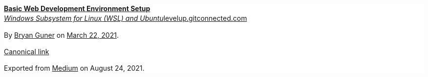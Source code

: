 <a href="https://levelup.gitconnected.com/basic-web-development-environment-setup-9f36c3f15afe" class="markup--anchor markup--mixtapeEmbed-anchor" title="https://levelup.gitconnected.com/basic-web-development-environment-setup-9f36c3f15afe"><strong>Basic Web Development Environment Setup</strong><br />
<em>Windows Subsystem for Linux (WSL) and Ubuntu</em>levelup.gitconnected.com</a><a href="https://levelup.gitconnected.com/basic-web-development-environment-setup-9f36c3f15afe" class="js-mixtapeImage mixtapeImage u-ignoreBlock"></a>

By <a href="https://medium.com/@bryanguner" class="p-author h-card">Bryan Guner</a> on [March 22, 2021](https://medium.com/p/1f6f88ebdf5b).

<a href="https://medium.com/@bryanguner/a-list-of-all-of-my-articles-to-link-to-future-posts-1f6f88ebdf5b" class="p-canonical">Canonical link</a>

Exported from [Medium](https://medium.com) on August 24, 2021.
